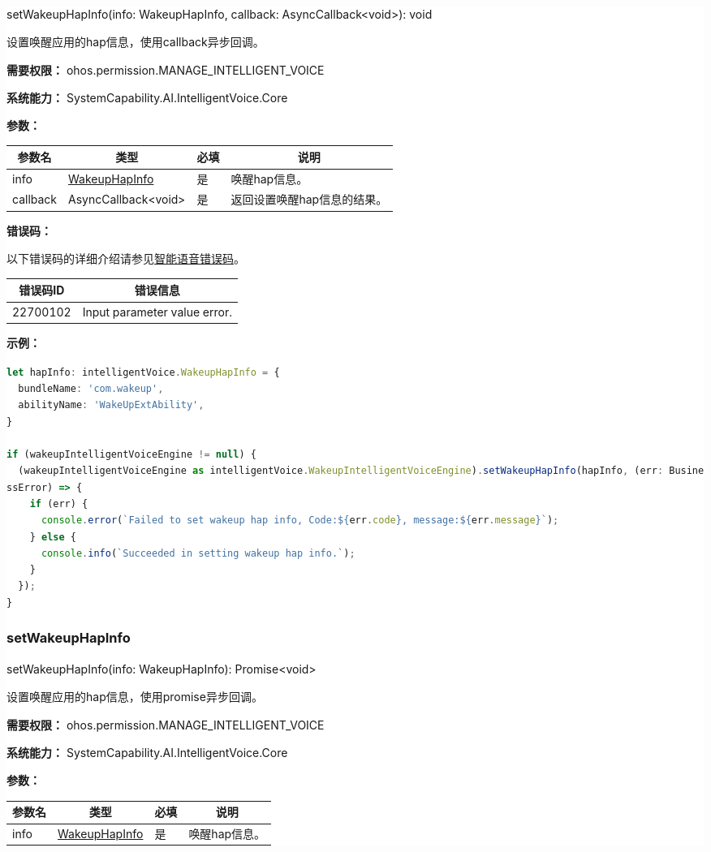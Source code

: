 setWakeupHapInfo(info: WakeupHapInfo, callback: AsyncCallback\<void\>): void

设置唤醒应用的hap信息，使用callback异步回调。

**需要权限：** ohos.permission.MANAGE_INTELLIGENT_VOICE

**系统能力：** SystemCapability.AI.IntelligentVoice.Core

**参数：**

| 参数名     | 类型                              | 必填 | 说明                                          |
| -------- | -------------------------------- | --- | ------------------------------------------- |
| info     | [WakeupHapInfo](#wakeuphapinfo)                           | 是   | 唤醒hap信息。 |
| callback     | AsyncCallback\<void\>                           | 是   | 返回设置唤醒hap信息的结果。 |

**错误码：**

以下错误码的详细介绍请参见[智能语音错误码](../errorcodes/errorcode-intelligentVoice.md)。

| 错误码ID | 错误信息 |
| ------- | --------------------------------------------|
| 22700102 | Input parameter value error.                            |

**示例：**

```ts
let hapInfo: intelligentVoice.WakeupHapInfo = {
  bundleName: 'com.wakeup',
  abilityName: 'WakeUpExtAbility',
}

if (wakeupIntelligentVoiceEngine != null) {
  (wakeupIntelligentVoiceEngine as intelligentVoice.WakeupIntelligentVoiceEngine).setWakeupHapInfo(hapInfo, (err: BusinessError) => {
    if (err) {
      console.error(`Failed to set wakeup hap info, Code:${err.code}, message:${err.message}`);
    } else {
      console.info(`Succeeded in setting wakeup hap info.`);
    }
  });
}
```

### setWakeupHapInfo

setWakeupHapInfo(info: WakeupHapInfo): Promise\<void\>

设置唤醒应用的hap信息，使用promise异步回调。

**需要权限：** ohos.permission.MANAGE_INTELLIGENT_VOICE

**系统能力：** SystemCapability.AI.IntelligentVoice.Core

**参数：**

| 参数名     | 类型                              | 必填 | 说明                                          |
| -------- | -------------------------------- | --- | ------------------------------------------- |
| info     | [WakeupHapInfo](#wakeuphapinfo)                           | 是   | 唤醒hap信息。 |
